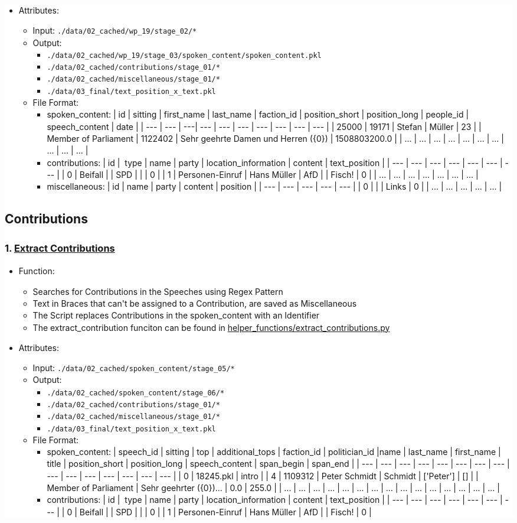 - Attributes:

  - Input: `./data/02_cached/wp_19/stage_02/*`
  - Output:
    - `./data/02_cached/wp_19/stage_03/spoken_content/spoken_content.pkl`
    - `./data/02_cached/contributions/stage_01/*`
    - `./data/02_cached/miscellaneous/stage_01/*`
    - `./data/03_final/text_position_x_text.pkl`
  - File Format:
    - spoken_content:
      | id | sitting | first_name | last_name | faction_id | position_short | position_long | people_id | speech_content | date |
      | --- | --- | ---| --- | --- | --- | --- | --- | --- | --- |
      | 25000 | 19171 | Stefan | Müller | 23 | | Member of Parliament | 1122402 | Sehr geehrte Damen und Herren ({0}) | 1508803200.0 |
      | ... | ... | ... | ... | ... | ... | ... | ... | ... | ... |
    - contributions:
      | id |  type | name | party | location_information | content | text_position |
      | --- | --- | --- | --- | --- | --- | --- |
      | 0 | Beifall | | SPD | | | 0 |
      | 1 | Personen-Einruf | Hans Müller | AfD | | Fisch! | 0 |
      | ... | ... | ... | ... | ... | ... | ... |
    - miscellaneous:
      | id | name | party | content | position |
      | --- | --- | --- | --- | --- |
      | 0 | | | Links | 0 |
      | ... | ... | ... | ... | ... |

## Contributions

### 1. [Extract Contributions](./05_contributions/01_extract_contributions.py)

- Function:

  - Searches for Contributions in the Speeches using Regex Pattern
  - Text in Braces that can't be assigned to a Contribution, are saved as Miscellaneous
  - The Script replaces Contributions in the spoken_content with an Identifier
  - The extract_contribution funciton can be found in [helper_functions/extract_contributions.py](./helper_functions/extract_contributions.py)

- Attributes:

  - Input: `./data/02_cached/spoken_content/stage_05/*`
  - Output:
    - `./data/02_cached/spoken_content/stage_06/*`
    - `./data/02_cached/contributions/stage_01/*`
    - `./data/02_cached/miscellaneous/stage_01/*`
    - `./data/03_final/text_position_x_text.pkl`
  - File Format:
    - spoken_content:
      | speech_id | sitting | top | additional_tops | faction_id | politician_id |name | last_name | first_name | title | position_short | position_long | speech_content | span_begin | span_end |
      | --- | --- | --- | --- | --- | --- | --- | --- | --- | --- | --- | --- | --- | --- | --- |
      | 0 | 18245.pkl | intro | | 4 | 1109312 | Peter Schmidt | Schmidt | ['Peter'] | [] | | Member of Parliament | Sehr geehrter ({0})... | 0.0 | 255.0 |
      | ... | ... | ... | ... | ... | ... | ... | ... | ... | ... | ... | ... | ... | ... | ... |
    - contributions:
      | id |  type | name | party | location_information | content | text_position |
      | --- | --- | --- | --- | --- | --- | --- |
      | 0 | Beifall | | SPD | | | 0 |
      | 1 | Personen-Einruf | Hans Müller | AfD | | Fisch! | 0 |